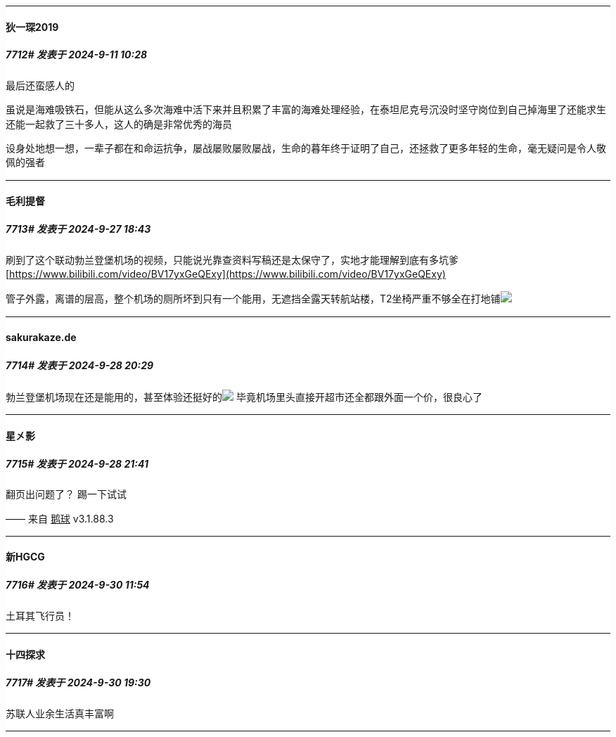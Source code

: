 ﻿
*****

####  狄一琛2019  
##### 7712#       发表于 2024-9-11 10:28

最后还蛮感人的

虽说是海难吸铁石，但能从这么多次海难中活下来并且积累了丰富的海难处理经验，在泰坦尼克号沉没时坚守岗位到自己掉海里了还能求生还能一起救了三十多人，这人的确是非常优秀的海员

设身处地想一想，一辈子都在和命运抗争，屡战屡败屡败屡战，生命的暮年终于证明了自己，还拯救了更多年轻的生命，毫无疑问是令人敬佩的强者

*****

####  毛利提督  
##### 7713#       发表于 2024-9-27 18:43

刷到了这个联动勃兰登堡机场的视频，只能说光靠查资料写稿还是太保守了，实地才能理解到底有多坑爹
[https://www.bilibili.com/video/BV17yxGeQExy](https://www.bilibili.com/video/BV17yxGeQExy)

管子外露，离谱的层高，整个机场的厕所坏到只有一个能用，无遮挡全露天转航站楼，T2坐椅严重不够全在打地铺<img src="https://static.saraba1st.com/image/smiley/face2017/067.png" referrerpolicy="no-referrer">

*****

####  sakurakaze.de  
##### 7714#       发表于 2024-9-28 20:29

勃兰登堡机场现在还是能用的，甚至体验还挺好的<img src="https://static.saraba1st.com/image/smiley/face2017/001.png" referrerpolicy="no-referrer"> 毕竟机场里头直接开超市还全都跟外面一个价，很良心了 

*****

####  星㐅影  
##### 7715#       发表于 2024-9-28 21:41

翻页出问题了？
踢一下试试

—— 来自 [鹅球](https://www.pgyer.com/GcUxKd4w) v3.1.88.3

*****

####  新HGCG  
##### 7716#       发表于 2024-9-30 11:54

土耳其飞行员！

*****

####  十四探求  
##### 7717#       发表于 2024-9-30 19:30

苏联人业余生活真丰富啊

*****
